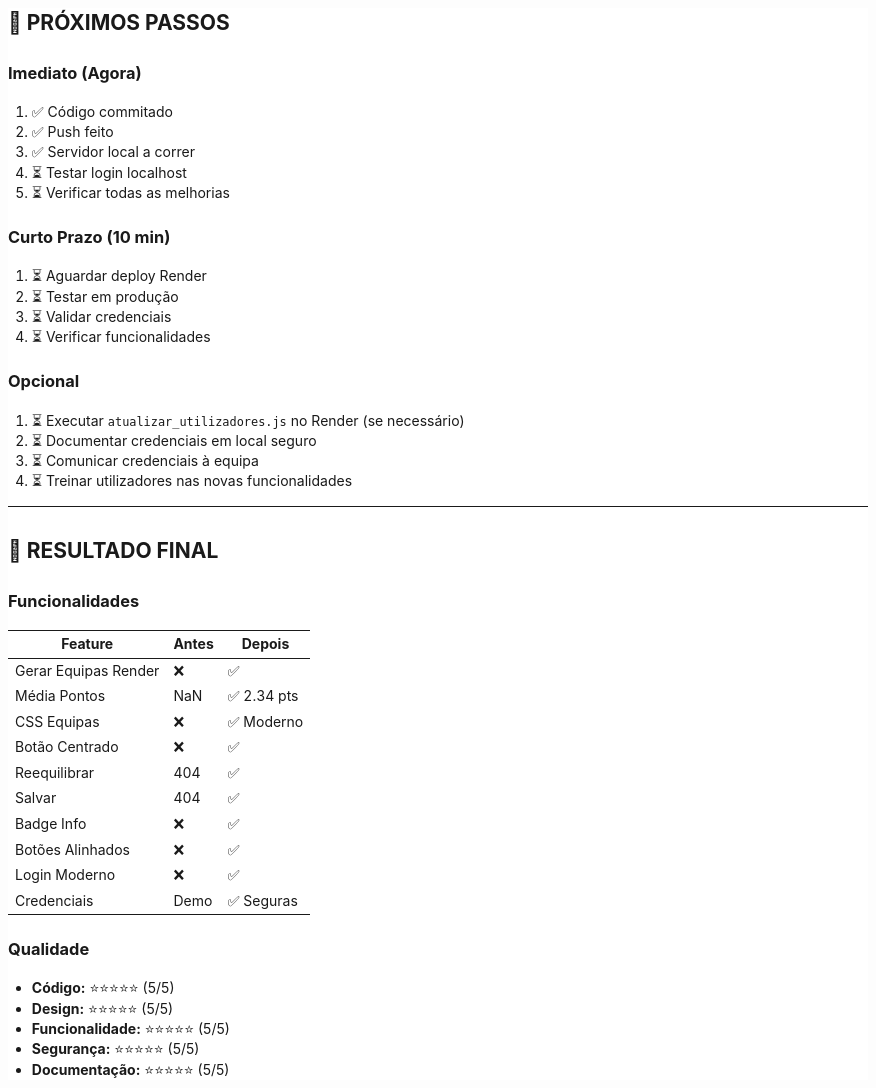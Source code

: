 
## 🎯 PRÓXIMOS PASSOS

### Imediato (Agora)
1. ✅ Código commitado
2. ✅ Push feito
3. ✅ Servidor local a correr
4. ⏳ Testar login localhost
5. ⏳ Verificar todas as melhorias

### Curto Prazo (10 min)
1. ⏳ Aguardar deploy Render
2. ⏳ Testar em produção
3. ⏳ Validar credenciais
4. ⏳ Verificar funcionalidades

### Opcional
1. ⏳ Executar `atualizar_utilizadores.js` no Render (se necessário)
2. ⏳ Documentar credenciais em local seguro
3. ⏳ Comunicar credenciais à equipa
4. ⏳ Treinar utilizadores nas novas funcionalidades

---

## 🎉 RESULTADO FINAL

### Funcionalidades
| Feature | Antes | Depois |
|---------|-------|--------|
| Gerar Equipas Render | ❌ | ✅ |
| Média Pontos | NaN | ✅ 2.34 pts |
| CSS Equipas | ❌ | ✅ Moderno |
| Botão Centrado | ❌ | ✅ |
| Reequilibrar | 404 | ✅ |
| Salvar | 404 | ✅ |
| Badge Info | ❌ | ✅ |
| Botões Alinhados | ❌ | ✅ |
| Login Moderno | ❌ | ✅ |
| Credenciais | Demo | ✅ Seguras |

### Qualidade
- **Código:** ⭐⭐⭐⭐⭐ (5/5)
- **Design:** ⭐⭐⭐⭐⭐ (5/5)
- **Funcionalidade:** ⭐⭐⭐⭐⭐ (5/5)
- **Segurança:** ⭐⭐⭐⭐⭐ (5/5)
- **Documentação:** ⭐⭐⭐⭐⭐ (5/5)
